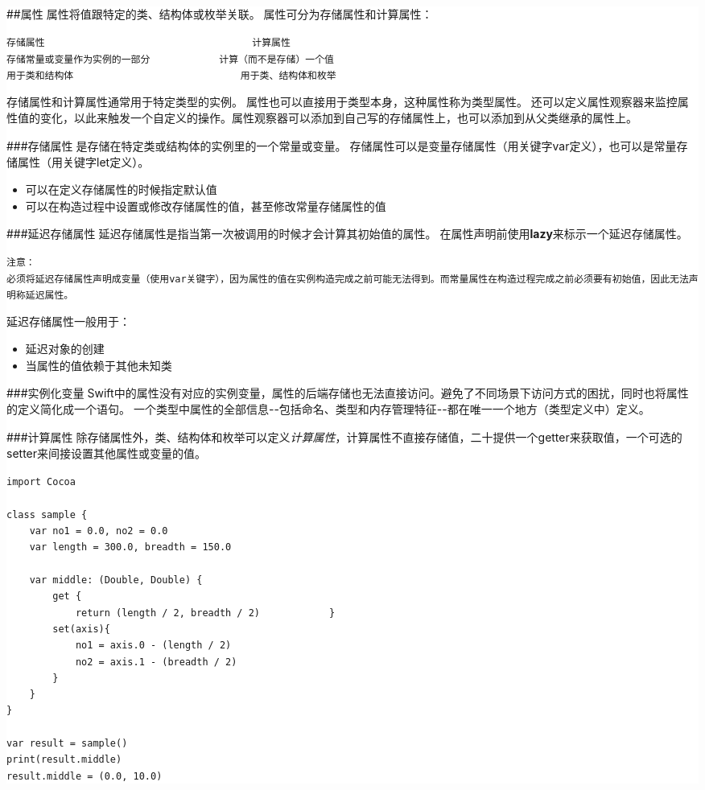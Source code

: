 ##属性
属性将值跟特定的类、结构体或枚举关联。
属性可分为存储属性和计算属性：

	存储属性        							计算属性
	存储常量或变量作为实例的一部分            计算（而不是存储）一个值
	用于类和结构体								用于类、结构体和枚举
	
存储属性和计算属性通常用于特定类型的实例。
属性也可以直接用于类型本身，这种属性称为类型属性。
还可以定义属性观察器来监控属性值的变化，以此来触发一个自定义的操作。属性观察器可以添加到自己写的存储属性上，也可以添加到从父类继承的属性上。

###存储属性
是存储在特定类或结构体的实例里的一个常量或变量。
存储属性可以是变量存储属性（用关键字var定义），也可以是常量存储属性（用关键字let定义）。

* 可以在定义存储属性的时候指定默认值
* 可以在构造过程中设置或修改存储属性的值，甚至修改常量存储属性的值

###延迟存储属性
延迟存储属性是指当第一次被调用的时候才会计算其初始值的属性。
在属性声明前使用**lazy**来标示一个延迟存储属性。

	注意：
	必须将延迟存储属性声明成变量（使用var关键字），因为属性的值在实例构造完成之前可能无法得到。而常量属性在构造过程完成之前必须要有初始值，因此无法声明称延迟属性。
	
延迟存储属性一般用于：

* 延迟对象的创建
* 当属性的值依赖于其他未知类

###实例化变量
Swift中的属性没有对应的实例变量，属性的后端存储也无法直接访问。避免了不同场景下访问方式的困扰，同时也将属性的定义简化成一个语句。
一个类型中属性的全部信息--包括命名、类型和内存管理特征--都在唯一一个地方（类型定义中）定义。

###计算属性
除存储属性外，类、结构体和枚举可以定义*计算属性*，计算属性不直接存储值，二十提供一个getter来获取值，一个可选的setter来间接设置其他属性或变量的值。

	import Cocoa
	
	class sample {
		var no1 = 0.0, no2 = 0.0
		var length = 300.0, breadth = 150.0
		
		var middle: (Double, Double) {
			get {
				return (length / 2, breadth / 2)			}
			set(axis){
				no1 = axis.0 - (length / 2)
				no2 = axis.1 - (breadth / 2)
			}
		}
	}
	
	var result = sample()
	print(result.middle)
	result.middle = (0.0, 10.0)
	